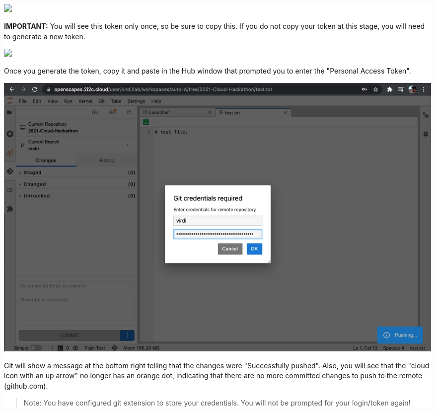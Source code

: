 ![](/clinic/img/github-token.png)

**IMPORTANT:** You will see this token only once, so be sure to copy this. If you do not copy your token at this stage, you will need to generate a new token.

![](/clinic/img/github-token-generated.png)

Once you generate the token, copy it and paste in the Hub window that prompted you to enter the "Personal Access Token".

![](img/JupyterHub-Tracking-GitPush-With-Credentials.png)

Git will show a message at the bottom right telling that the changes were "Successfully pushed". Also, you will see that the "cloud icon with an up arrow" no longer has an orange dot, indicating that there are no more committed changes to push to the remote (github.com).

> Note: You have configured git extension to store your credentials. You will not be prompted for your login/token again!
